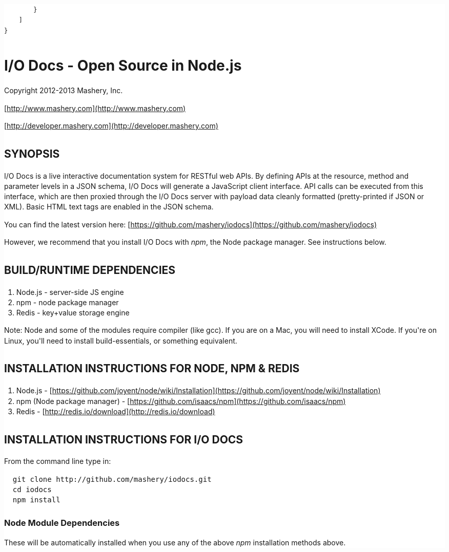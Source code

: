 ```js
        }                                 
    ]
}    
```


I/O Docs - Open Source in Node.js
=================================
Copyright 2012-2013 Mashery, Inc.

[http://www.mashery.com](http://www.mashery.com)

[http://developer.mashery.com](http://developer.mashery.com)

SYNOPSIS
--------
I/O Docs is a live interactive documentation system for RESTful web APIs. By defining APIs at the resource, method and parameter
levels in a JSON schema, I/O Docs will generate a JavaScript client interface. API calls can be executed from this interface, which are then proxied through the I/O Docs server with payload data cleanly formatted (pretty-printed if JSON or XML). Basic HTML text tags are enabled in the JSON schema.

You can find the latest version here: [https://github.com/mashery/iodocs](https://github.com/mashery/iodocs)

However, we recommend that you install I/O Docs with *npm*, the Node package manager. See instructions below.

BUILD/RUNTIME DEPENDENCIES
--------------------------
1. Node.js - server-side JS engine
2. npm - node package manager
3. Redis - key+value storage engine

Note: Node and some of the modules require compiler (like gcc). If you are on a Mac, you will need to install XCode. If you're on Linux, you'll need to install build-essentials, or something equivalent.

INSTALLATION INSTRUCTIONS FOR NODE, NPM & REDIS
-----------------------------------------------
1. Node.js - [https://github.com/joyent/node/wiki/Installation](https://github.com/joyent/node/wiki/Installation)
2. npm (Node package manager) - [https://github.com/isaacs/npm](https://github.com/isaacs/npm)
3. Redis - [http://redis.io/download](http://redis.io/download)

INSTALLATION INSTRUCTIONS FOR I/O DOCS
--------------------------------------
From the command line type in:
<pre>  git clone http://github.com/mashery/iodocs.git
  cd iodocs
  npm install
</pre>


### Node Module Dependencies
These will be automatically installed when you use any of the above *npm* installation methods above.

